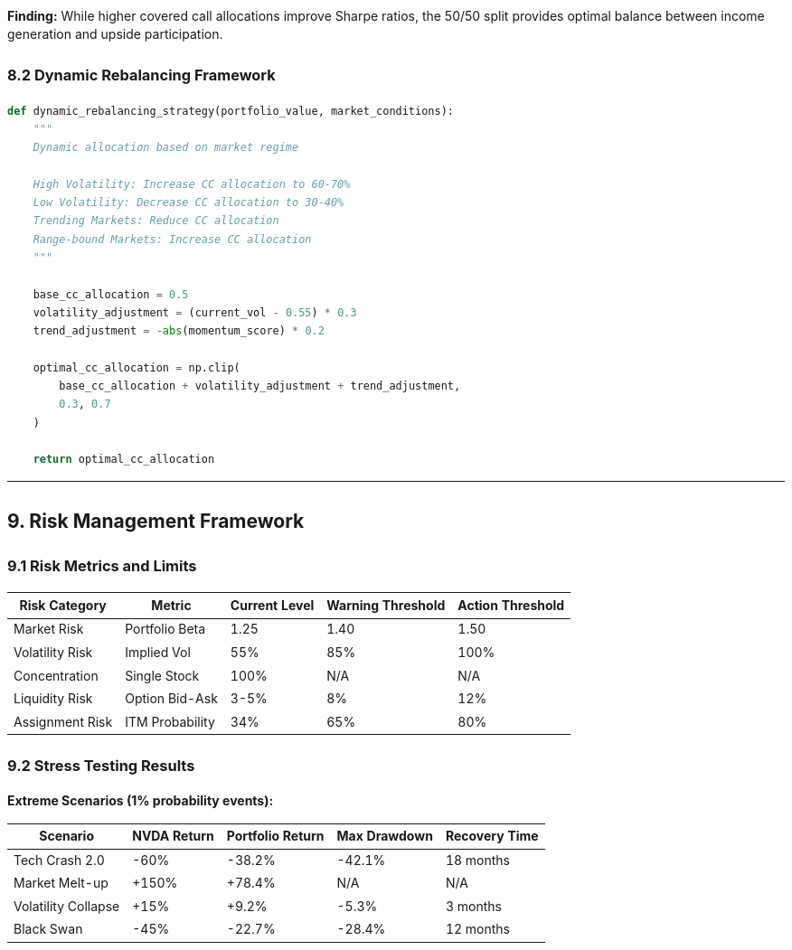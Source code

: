 **Finding:** While higher covered call allocations improve Sharpe ratios, the 50/50 split provides optimal balance between income generation and upside participation.

### 8.2 Dynamic Rebalancing Framework

```python
def dynamic_rebalancing_strategy(portfolio_value, market_conditions):
    """
    Dynamic allocation based on market regime
    
    High Volatility: Increase CC allocation to 60-70%
    Low Volatility: Decrease CC allocation to 30-40%
    Trending Markets: Reduce CC allocation
    Range-bound Markets: Increase CC allocation
    """
    
    base_cc_allocation = 0.5
    volatility_adjustment = (current_vol - 0.55) * 0.3
    trend_adjustment = -abs(momentum_score) * 0.2
    
    optimal_cc_allocation = np.clip(
        base_cc_allocation + volatility_adjustment + trend_adjustment,
        0.3, 0.7
    )
    
    return optimal_cc_allocation
```

---

## 9. Risk Management Framework

### 9.1 Risk Metrics and Limits

| Risk Category | Metric | Current Level | Warning Threshold | Action Threshold |
|---------------|--------|---------------|-------------------|------------------|
| Market Risk | Portfolio Beta | 1.25 | 1.40 | 1.50 |
| Volatility Risk | Implied Vol | 55% | 85% | 100% |
| Concentration | Single Stock | 100% | N/A | N/A |
| Liquidity Risk | Option Bid-Ask | 3-5% | 8% | 12% |
| Assignment Risk | ITM Probability | 34% | 65% | 80% |

### 9.2 Stress Testing Results

**Extreme Scenarios (1% probability events):**

| Scenario | NVDA Return | Portfolio Return | Max Drawdown | Recovery Time |
|----------|-------------|-----------------|--------------|---------------|
| Tech Crash 2.0 | -60% | -38.2% | -42.1% | 18 months |
| Market Melt-up | +150% | +78.4% | N/A | N/A |
| Volatility Collapse | +15% | +9.2% | -5.3% | 3 months |
| Black Swan | -45% | -22.7% | -28.4% | 12 months |
